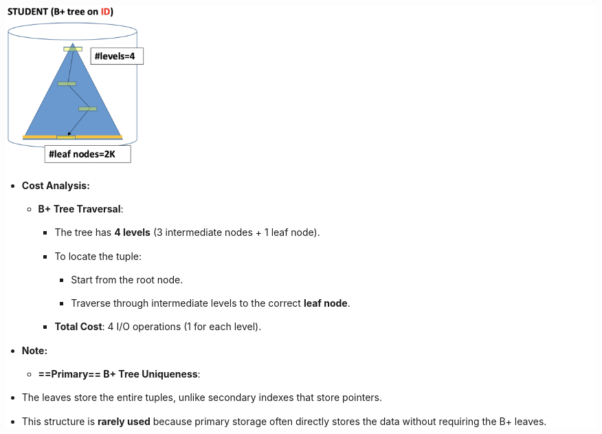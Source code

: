 <img src="assets/image-20241116202640209.png" alt="image-20241116202640209" style="zoom:35%; margin-left: 0" />

* **Cost Analysis:**

	* **B+ Tree Traversal**:

		* The tree has **4 levels** (3 intermediate nodes + 1 leaf node).

		* To locate the tuple:

			* Start from the root node.

			* Traverse through intermediate levels to the correct **leaf node**.

		* **Total Cost**: 4 I/O operations (1 for each level).

* **Note:**

	* **==Primary== B+ Tree Uniqueness**:
* The leaves store the entire tuples, unlike secondary indexes that store pointers.
		
* This structure is **rarely used** because primary storage often directly stores the data without requiring the B+ leaves.
